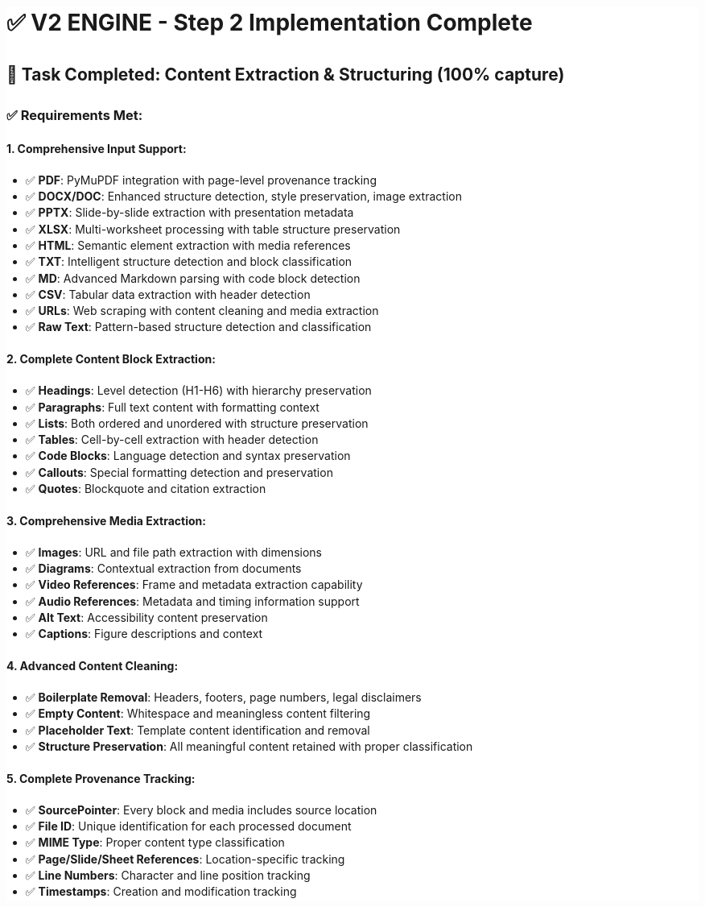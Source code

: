 # ✅ V2 ENGINE - Step 2 Implementation Complete

## 🎯 **Task Completed: Content Extraction & Structuring (100% capture)**

### ✅ **Requirements Met:**

#### **1. Comprehensive Input Support:**
- ✅ **PDF**: PyMuPDF integration with page-level provenance tracking
- ✅ **DOCX/DOC**: Enhanced structure detection, style preservation, image extraction
- ✅ **PPTX**: Slide-by-slide extraction with presentation metadata
- ✅ **XLSX**: Multi-worksheet processing with table structure preservation
- ✅ **HTML**: Semantic element extraction with media references
- ✅ **TXT**: Intelligent structure detection and block classification
- ✅ **MD**: Advanced Markdown parsing with code block detection
- ✅ **CSV**: Tabular data extraction with header detection
- ✅ **URLs**: Web scraping with content cleaning and media extraction
- ✅ **Raw Text**: Pattern-based structure detection and classification

#### **2. Complete Content Block Extraction:**
- ✅ **Headings**: Level detection (H1-H6) with hierarchy preservation
- ✅ **Paragraphs**: Full text content with formatting context
- ✅ **Lists**: Both ordered and unordered with structure preservation
- ✅ **Tables**: Cell-by-cell extraction with header detection
- ✅ **Code Blocks**: Language detection and syntax preservation
- ✅ **Callouts**: Special formatting detection and preservation
- ✅ **Quotes**: Blockquote and citation extraction

#### **3. Comprehensive Media Extraction:**
- ✅ **Images**: URL and file path extraction with dimensions
- ✅ **Diagrams**: Contextual extraction from documents
- ✅ **Video References**: Frame and metadata extraction capability
- ✅ **Audio References**: Metadata and timing information support
- ✅ **Alt Text**: Accessibility content preservation
- ✅ **Captions**: Figure descriptions and context

#### **4. Advanced Content Cleaning:**
- ✅ **Boilerplate Removal**: Headers, footers, page numbers, legal disclaimers
- ✅ **Empty Content**: Whitespace and meaningless content filtering
- ✅ **Placeholder Text**: Template content identification and removal
- ✅ **Structure Preservation**: All meaningful content retained with proper classification

#### **5. Complete Provenance Tracking:**
- ✅ **SourcePointer**: Every block and media includes source location
- ✅ **File ID**: Unique identification for each processed document
- ✅ **MIME Type**: Proper content type classification
- ✅ **Page/Slide/Sheet References**: Location-specific tracking
- ✅ **Line Numbers**: Character and line position tracking
- ✅ **Timestamps**: Creation and modification tracking
